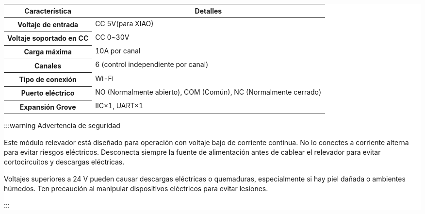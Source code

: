 <div class="table-center">
<table align="center">
    <thead>
        <tr>
            <th>Característica</th>
            <th>Detalles</th>
        </tr>
    </thead>
    <tbody>
        <tr>
            <th>Voltaje de entrada</th>
            <td>CC 5V(para XIAO)</td>
        </tr>
        <tr>
            <th>Voltaje soportado en CC</th>
            <td>CC 0~30V</td>
        </tr>
        <tr>
            <th>Carga máxima</th>
            <td>10A por canal</td>
        </tr>
        <tr>
            <th>Canales</th>
            <td>6 (control independiente por canal)</td>
        </tr>
        <tr>
            <th>Tipo de conexión</th>
            <td>Wi-Fi</td>
        </tr>
        <tr>
            <th>Puerto eléctrico</th>
            <td>NO (Normalmente abierto), COM (Común), NC (Normalmente cerrado)</td>
        </tr>
        <tr>
            <th>Expansión Grove</th>
            <td>IIC×1, UART×1</td>
        </tr>
    </tbody>
</table>
</div>

:::warning Advertencia de seguridad

Este módulo relevador está diseñado para operación con voltaje bajo de corriente continua. No lo conectes a corriente alterna para evitar riesgos eléctricos. Desconecta siempre la fuente de alimentación antes de cablear el relevador para evitar cortocircuitos y descargas eléctricas.

Voltajes superiores a 24 V pueden causar descargas eléctricas o quemaduras, especialmente si hay piel dañada o ambientes húmedos. Ten precaución al manipular dispositivos eléctricos para evitar lesiones.

:::

